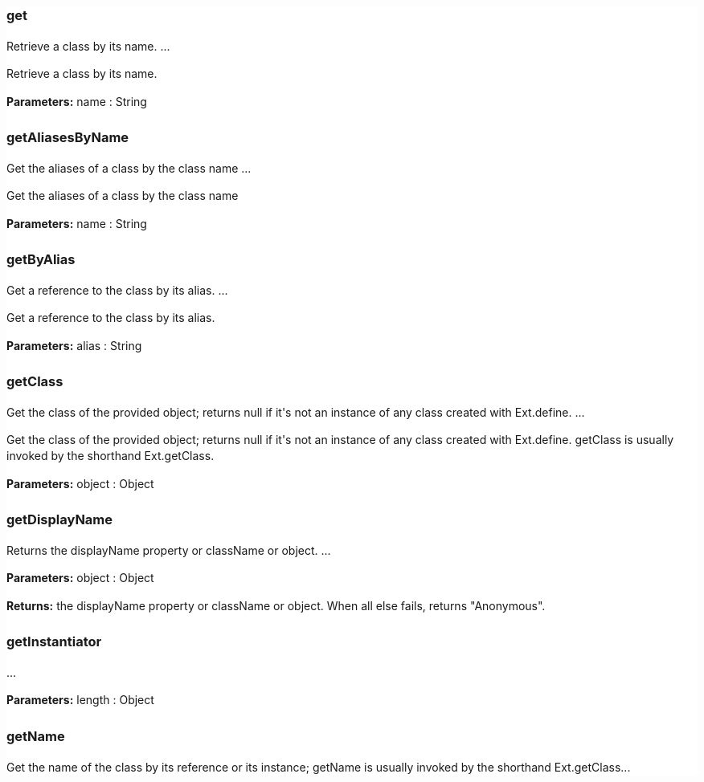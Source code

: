 
### get

Retrieve a class by its name. ...

Retrieve a class by its name.

**Parameters:** name : String


### getAliasesByName

Get the aliases of a class by the class name ...

Get the aliases of a class by the class name

**Parameters:** name : String


### getByAlias

Get a reference to the class by its alias. ...

Get a reference to the class by its alias.

**Parameters:** alias : String


### getClass

Get the class of the provided object; returns null if it's not an instance of any class created with Ext.define. ...

Get the class of the provided object; returns null if it's not an instance of any class created with Ext.define. getClass is usually invoked by the shorthand Ext.getClass.

**Parameters:** object : Object


### getDisplayName

Returns the displayName property or className or object. ...

**Parameters:** object : Object

**Returns:** the displayName property or className or object. When all else fails, returns "Anonymous".


### getInstantiator

...

**Parameters:** length : Object


### getName

Get the name of the class by its reference or its instance; getName is usually invoked by the shorthand Ext.getClass...
